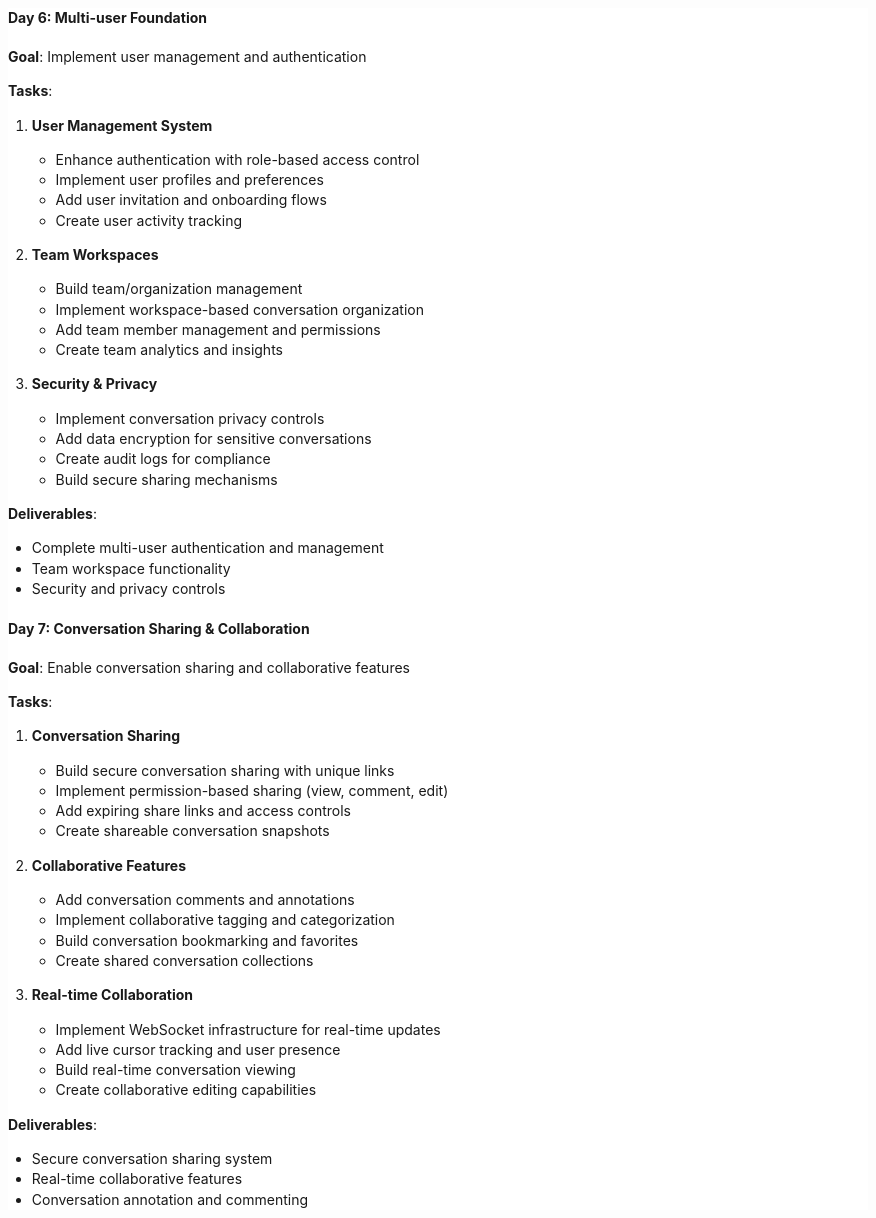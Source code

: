 #### Day 6: Multi-user Foundation

**Goal**: Implement user management and authentication

**Tasks**:

1. **User Management System**
   - Enhance authentication with role-based access control
   - Implement user profiles and preferences
   - Add user invitation and onboarding flows
   - Create user activity tracking

2. **Team Workspaces**
   - Build team/organization management
   - Implement workspace-based conversation organization
   - Add team member management and permissions
   - Create team analytics and insights

3. **Security & Privacy**
   - Implement conversation privacy controls
   - Add data encryption for sensitive conversations
   - Create audit logs for compliance
   - Build secure sharing mechanisms

**Deliverables**:

- Complete multi-user authentication and management
- Team workspace functionality
- Security and privacy controls

#### Day 7: Conversation Sharing & Collaboration

**Goal**: Enable conversation sharing and collaborative features

**Tasks**:

1. **Conversation Sharing**
   - Build secure conversation sharing with unique links
   - Implement permission-based sharing (view, comment, edit)
   - Add expiring share links and access controls
   - Create shareable conversation snapshots

2. **Collaborative Features**
   - Add conversation comments and annotations
   - Implement collaborative tagging and categorization
   - Build conversation bookmarking and favorites
   - Create shared conversation collections

3. **Real-time Collaboration**
   - Implement WebSocket infrastructure for real-time updates
   - Add live cursor tracking and user presence
   - Build real-time conversation viewing
   - Create collaborative editing capabilities

**Deliverables**:

- Secure conversation sharing system
- Real-time collaborative features
- Conversation annotation and commenting
